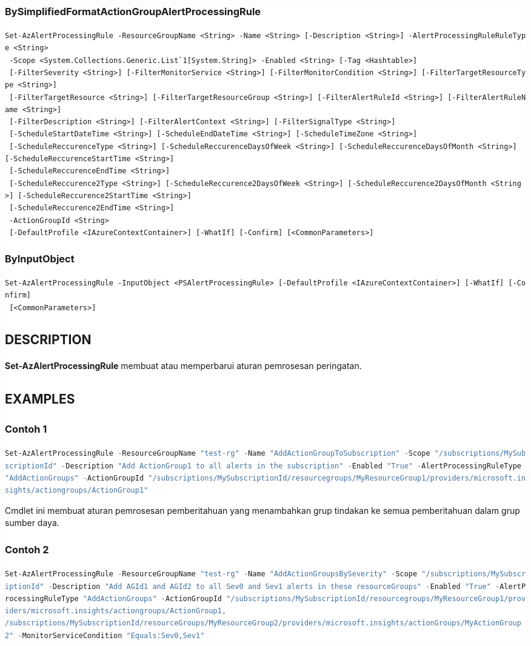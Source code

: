 ### BySimplifiedFormatActionGroupAlertProcessingRule 
```
Set-AzAlertProcessingRule -ResourceGroupName <String> -Name <String> [-Description <String>] -AlertProcessingRuleRuleType <String> 
 -Scope <System.Collections.Generic.List`1[System.String]> -Enabled <String> [-Tag <Hashtable>] 
 [-FilterSeverity <String>] [-FilterMonitorService <String>] [-FilterMonitorCondition <String>] [-FilterTargetResourceType <String>] 
 [-FilterTargetResource <String>] [-FilterTargetResourceGroup <String>] [-FilterAlertRuleId <String>] [-FilterAlertRuleName <String>]
 [-FilterDescription <String>] [-FilterAlertContext <String>] [-FilterSignalType <String>]
 [-ScheduleStartDateTime <String>] [-ScheduleEndDateTime <String>] [-ScheduleTimeZone <String>]
 [-ScheduleReccurenceType <String>] [-ScheduleReccurenceDaysOfWeek <String>] [-ScheduleReccurenceDaysOfMonth <String>] [-ScheduleReccurenceStartTime <String>]
 [-ScheduleReccurenceEndTime <String>]
 [-ScheduleReccurence2Type <String>] [-ScheduleReccurence2DaysOfWeek <String>] [-ScheduleReccurence2DaysOfMonth <String>] [-ScheduleReccurence2StartTime <String>]
 [-ScheduleReccurence2EndTime <String>] 
 -ActionGroupId <String> 
 [-DefaultProfile <IAzureContextContainer>] [-WhatIf] [-Confirm] [<CommonParameters>]
```

### ByInputObject
```
Set-AzAlertProcessingRule -InputObject <PSAlertProcessingRule> [-DefaultProfile <IAzureContextContainer>] [-WhatIf] [-Confirm]
 [<CommonParameters>]
```

## DESCRIPTION
**Set-AzAlertProcessingRule** membuat atau memperbarui aturan pemrosesan peringatan.

## EXAMPLES

### Contoh 1
```powershell
Set-AzAlertProcessingRule -ResourceGroupName "test-rg" -Name "AddActionGroupToSubscription" -Scope "/subscriptions/MySubscriptionId" -Description "Add ActionGroup1 to all alerts in the subscription" -Enabled "True" -AlertProcessingRuleType "AddActionGroups" -ActionGroupId "/subscriptions/MySubscriptionId/resourcegroups/MyResourceGroup1/providers/microsoft.insights/actiongroups/ActionGroup1" 
```

Cmdlet ini membuat aturan pemrosesan pemberitahuan yang menambahkan grup tindakan ke semua pemberitahuan dalam grup sumber daya.

### Contoh 2
```powershell
Set-AzAlertProcessingRule -ResourceGroupName "test-rg" -Name "AddActionGroupsBySeverity" -Scope "/subscriptions/MySubscriptionId" -Description "Add AGId1 and AGId2 to all Sev0 and Sev1 alerts in these resourceGroups" -Enabled "True" -AlertProcessingRuleType "AddActionGroups" -ActionGroupId "/subscriptions/MySubscriptionId/resourcegroups/MyResourceGroup1/providers/microsoft.insights/actiongroups/ActionGroup1,
/subscriptions/MySubscriptionId/resourceGroups/MyResourceGroup2/providers/microsoft.insights/actionGroups/MyActionGroup2" -MonitorServiceCondition "Equals:Sev0,Sev1"
```
